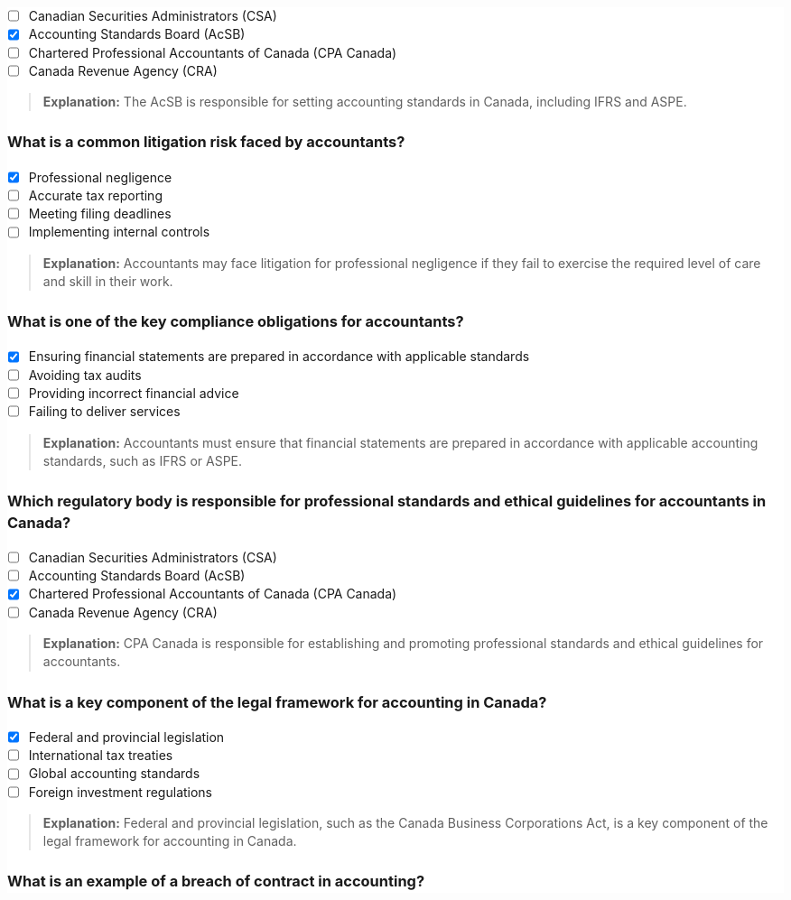 - [ ] Canadian Securities Administrators (CSA)
- [x] Accounting Standards Board (AcSB)
- [ ] Chartered Professional Accountants of Canada (CPA Canada)
- [ ] Canada Revenue Agency (CRA)

> **Explanation:** The AcSB is responsible for setting accounting standards in Canada, including IFRS and ASPE.

### What is a common litigation risk faced by accountants?

- [x] Professional negligence
- [ ] Accurate tax reporting
- [ ] Meeting filing deadlines
- [ ] Implementing internal controls

> **Explanation:** Accountants may face litigation for professional negligence if they fail to exercise the required level of care and skill in their work.

### What is one of the key compliance obligations for accountants?

- [x] Ensuring financial statements are prepared in accordance with applicable standards
- [ ] Avoiding tax audits
- [ ] Providing incorrect financial advice
- [ ] Failing to deliver services

> **Explanation:** Accountants must ensure that financial statements are prepared in accordance with applicable accounting standards, such as IFRS or ASPE.

### Which regulatory body is responsible for professional standards and ethical guidelines for accountants in Canada?

- [ ] Canadian Securities Administrators (CSA)
- [ ] Accounting Standards Board (AcSB)
- [x] Chartered Professional Accountants of Canada (CPA Canada)
- [ ] Canada Revenue Agency (CRA)

> **Explanation:** CPA Canada is responsible for establishing and promoting professional standards and ethical guidelines for accountants.

### What is a key component of the legal framework for accounting in Canada?

- [x] Federal and provincial legislation
- [ ] International tax treaties
- [ ] Global accounting standards
- [ ] Foreign investment regulations

> **Explanation:** Federal and provincial legislation, such as the Canada Business Corporations Act, is a key component of the legal framework for accounting in Canada.

### What is an example of a breach of contract in accounting?
